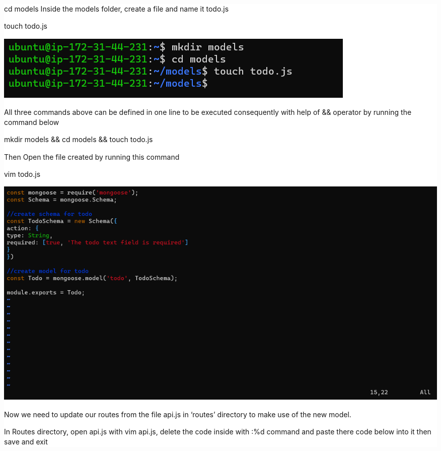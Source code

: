 cd models
Inside the models folder, create a file and name it todo.js

touch todo.js

![create new folder models](./images/create-new-folder-models.png)

All three commands above can be defined in one line to be executed consequently with help of && operator by running the command below

mkdir models && cd models && touch todo.js

Then Open the file created by running this command

vim todo.js

![Open the file created with vim todo.js](./images/vim-todo-js.png)

Now we need to update our routes from the file api.js in ‘routes’ directory to make use of the new model.

In Routes directory, open api.js with vim api.js, delete the code inside with :%d command and paste there code below into it then save and exit
